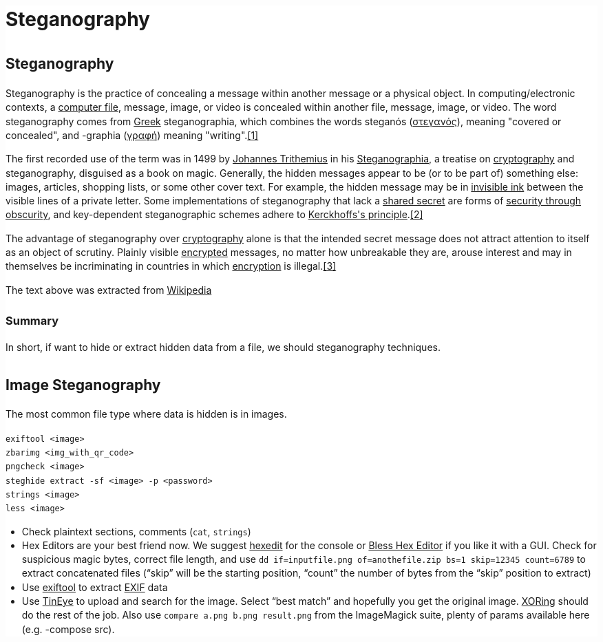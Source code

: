 # Steganography

## Steganography

 Steganography is the practice of concealing a message within another message or a physical object. In computing/electronic contexts, a [computer file](https://en.wikipedia.org/wiki/Computer_file), message, image, or video is concealed within another file, message, image, or video. The word steganography comes from [Greek](https://en.wikipedia.org/wiki/Greek_language) steganographia, which combines the words steganós \([στεγανός](https://en.wiktionary.org/wiki/%CF%83%CF%84%CE%B5%CE%B3%CE%B1%CE%BD%CF%8C%CF%82#Greek)\), meaning "covered or concealed", and -graphia \([γραφή](https://en.wiktionary.org/wiki/%CE%B3%CF%81%CE%B1%CF%86%CE%AE#Greek)\) meaning "writing".[\[1\]](https://en.wikipedia.org/wiki/Steganography#cite_note-1)

The first recorded use of the term was in 1499 by [Johannes Trithemius](https://en.wikipedia.org/wiki/Johannes_Trithemius) in his [Steganographia](https://en.wikipedia.org/wiki/Steganographia), a treatise on [cryptography](https://en.wikipedia.org/wiki/Cryptography) and steganography, disguised as a book on magic. Generally, the hidden messages appear to be \(or to be part of\) something else: images, articles, shopping lists, or some other cover text. For example, the hidden message may be in [invisible ink](https://en.wikipedia.org/wiki/Invisible_ink) between the visible lines of a private letter. Some implementations of steganography that lack a [shared secret](https://en.wikipedia.org/wiki/Shared_secret) are forms of [security through obscurity](https://en.wikipedia.org/wiki/Security_through_obscurity), and key-dependent steganographic schemes adhere to [Kerckhoffs's principle](https://en.wikipedia.org/wiki/Kerckhoffs%27s_principle).[\[2\]](https://en.wikipedia.org/wiki/Steganography#cite_note-stegokey-2)

The advantage of steganography over [cryptography](https://en.wikipedia.org/wiki/Cryptography) alone is that the intended secret message does not attract attention to itself as an object of scrutiny. Plainly visible [encrypted](https://en.wikipedia.org/wiki/Encrypted) messages, no matter how unbreakable they are, arouse interest and may in themselves be incriminating in countries in which [encryption](https://en.wikipedia.org/wiki/Encryption) is illegal.[\[3\]](https://en.wikipedia.org/wiki/Steganography#cite_note-3)

The text above was extracted from [Wikipedia](https://en.wikipedia.org/wiki/Steganography)

### Summary

In short, if want to hide or extract hidden data from a file, we should steganography techniques.

## Image Steganography

The most common file type where data is hidden is in images.

```text
exiftool <image>
zbarimg <img_with_qr_code>
pngcheck <image>
steghide extract -sf <image> -p <password>
strings <image>
less <image>
```

* Check plaintext sections, comments \(`cat`, `strings`\)
* Hex Editors are your best friend now. We suggest [hexedit](http://rigaux.org/hexedit.html) for the console or [Bless Hex Editor](http://home.gna.org/bless/) if you like it with a GUI. Check for suspicious magic bytes, correct file length, and use `dd if=inputfile.png of=anothefile.zip bs=1 skip=12345 count=6789` to extract concatenated files \(“skip” will be the starting position, “count” the number of bytes from the “skip” position to extract\)
* Use [exiftool](http://www.sno.phy.queensu.ca/~phil/exiftool/) to extract [EXIF](https://it.wikipedia.org/wiki/Exchangeable_image_file_format) data
* Use [TinEye](http://www.tineye.com/) to upload and search for the image. Select “best match” and hopefully you get the original image. [XORing](http://stackoverflow.com/questions/8504882/searching-for-a-way-to-do-bitwise-xor-on-images) should do the rest of the job. Also use `compare a.png b.png result.png` from the ImageMagick suite, plenty of params available here \(e.g. -compose src\).
